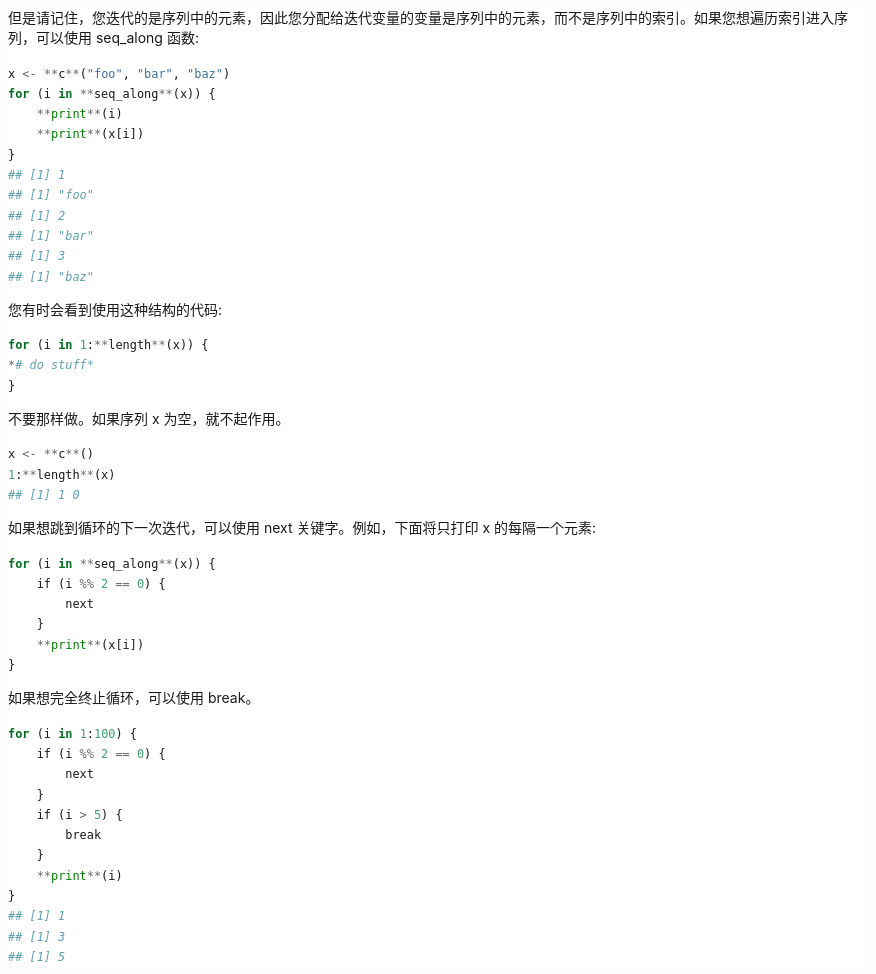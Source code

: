 但是请记住，您迭代的是序列中的元素，因此您分配给迭代变量的变量是序列中的元素，而不是序列中的索引。如果您想遍历索引进入序列，可以使用 seq_along 函数:

```py
x <- **c**("foo", "bar", "baz")
for (i in **seq_along**(x)) {
    **print**(i)
    **print**(x[i])
}
## [1] 1
## [1] "foo"
## [1] 2
## [1] "bar"
## [1] 3
## [1] "baz"
```

您有时会看到使用这种结构的代码:

```py
for (i in 1:**length**(x)) {
*# do stuff* 
}
```

不要那样做。如果序列 x 为空，就不起作用。

```py
x <- **c**()
1:**length**(x)
## [1] 1 0
```

如果想跳到循环的下一次迭代，可以使用 next 关键字。例如，下面将只打印 x 的每隔一个元素:

```py
for (i in **seq_along**(x)) {
    if (i %% 2 == 0) {
        next
    }
    **print**(x[i])
}
```

如果想完全终止循环，可以使用 break。

```py
for (i in 1:100) {
    if (i %% 2 == 0) {
        next
    }
    if (i > 5) {
        break
    }
    **print**(i)
}
## [1] 1
## [1] 3
## [1] 5
```
